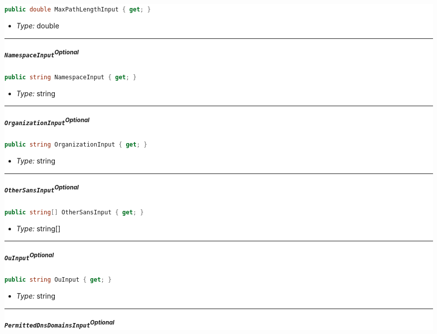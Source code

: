 ```csharp
public double MaxPathLengthInput { get; }
```

- *Type:* double

---

##### `NamespaceInput`<sup>Optional</sup> <a name="NamespaceInput" id="@cdktf/provider-vault.pkiSecretBackendRootCert.PkiSecretBackendRootCert.property.namespaceInput"></a>

```csharp
public string NamespaceInput { get; }
```

- *Type:* string

---

##### `OrganizationInput`<sup>Optional</sup> <a name="OrganizationInput" id="@cdktf/provider-vault.pkiSecretBackendRootCert.PkiSecretBackendRootCert.property.organizationInput"></a>

```csharp
public string OrganizationInput { get; }
```

- *Type:* string

---

##### `OtherSansInput`<sup>Optional</sup> <a name="OtherSansInput" id="@cdktf/provider-vault.pkiSecretBackendRootCert.PkiSecretBackendRootCert.property.otherSansInput"></a>

```csharp
public string[] OtherSansInput { get; }
```

- *Type:* string[]

---

##### `OuInput`<sup>Optional</sup> <a name="OuInput" id="@cdktf/provider-vault.pkiSecretBackendRootCert.PkiSecretBackendRootCert.property.ouInput"></a>

```csharp
public string OuInput { get; }
```

- *Type:* string

---

##### `PermittedDnsDomainsInput`<sup>Optional</sup> <a name="PermittedDnsDomainsInput" id="@cdktf/provider-vault.pkiSecretBackendRootCert.PkiSecretBackendRootCert.property.permittedDnsDomainsInput"></a>
